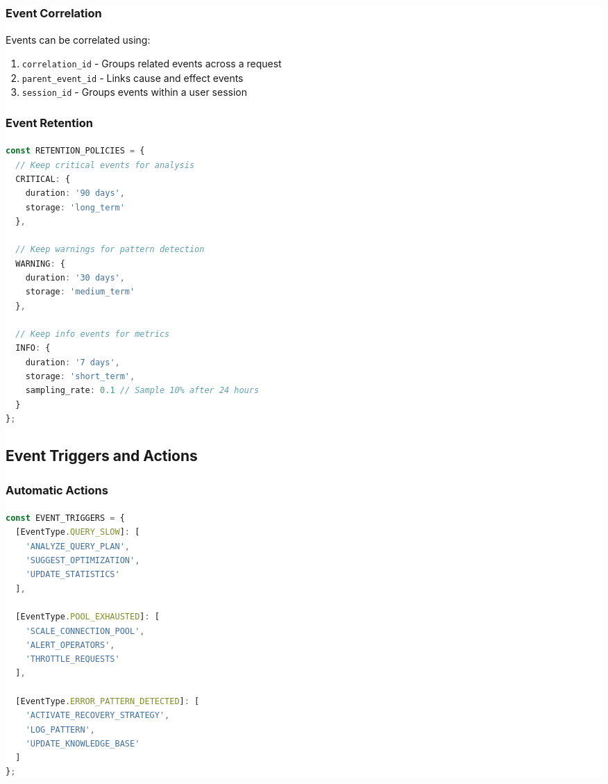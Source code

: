 ### Event Correlation

Events can be correlated using:

1. `correlation_id` - Groups related events across a request
2. `parent_event_id` - Links cause and effect events
3. `session_id` - Groups events within a user session

### Event Retention

```typescript
const RETENTION_POLICIES = {
  // Keep critical events for analysis
  CRITICAL: {
    duration: '90 days',
    storage: 'long_term'
  },
  
  // Keep warnings for pattern detection
  WARNING: {
    duration: '30 days',
    storage: 'medium_term'
  },
  
  // Keep info events for metrics
  INFO: {
    duration: '7 days',
    storage: 'short_term',
    sampling_rate: 0.1 // Sample 10% after 24 hours
  }
};
```

## Event Triggers and Actions

### Automatic Actions

```typescript
const EVENT_TRIGGERS = {
  [EventType.QUERY_SLOW]: [
    'ANALYZE_QUERY_PLAN',
    'SUGGEST_OPTIMIZATION',
    'UPDATE_STATISTICS'
  ],
  
  [EventType.POOL_EXHAUSTED]: [
    'SCALE_CONNECTION_POOL',
    'ALERT_OPERATORS',
    'THROTTLE_REQUESTS'
  ],
  
  [EventType.ERROR_PATTERN_DETECTED]: [
    'ACTIVATE_RECOVERY_STRATEGY',
    'LOG_PATTERN',
    'UPDATE_KNOWLEDGE_BASE'
  ]
};
```
